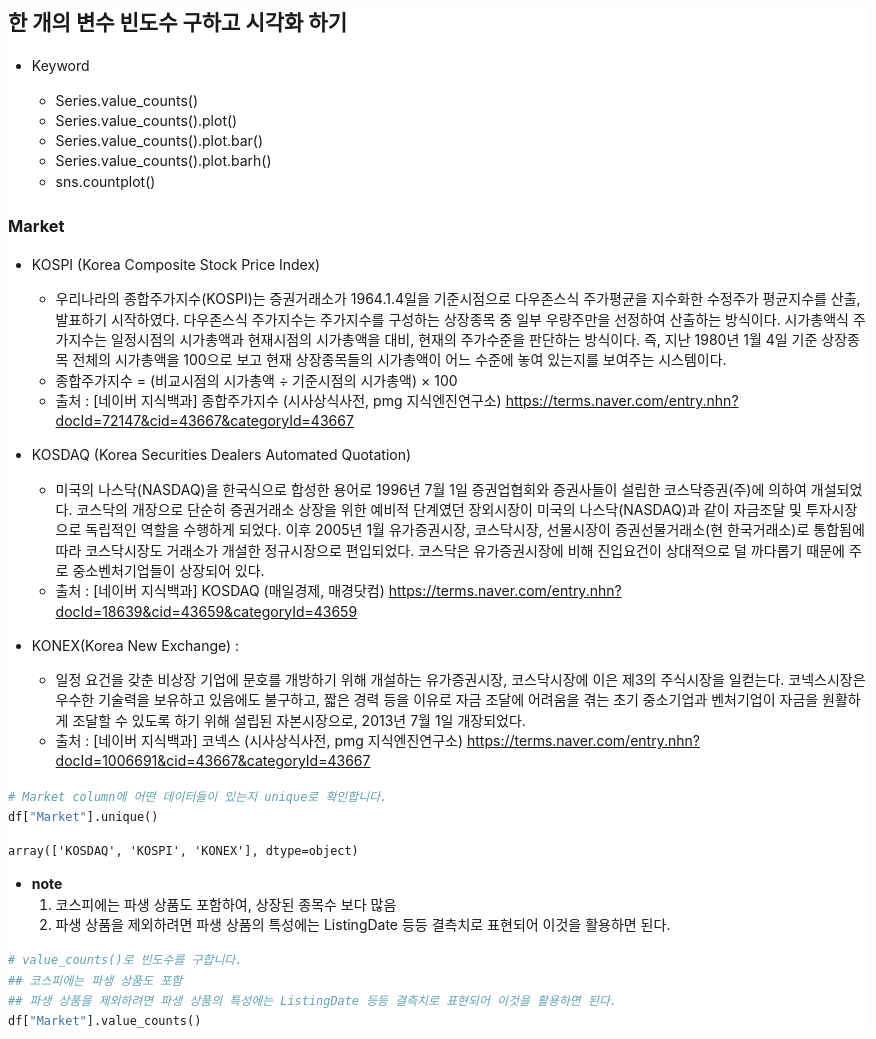 

## 한 개의 변수 빈도수 구하고 시각화 하기
* Keyword

    * Series.value_counts()
    * Series.value_counts().plot()
    * Series.value_counts().plot.bar()
    * Series.value_counts().plot.barh()
    * sns.countplot()

### Market

* KOSPI (Korea Composite Stock Price Index) 
    * 우리나라의 종합주가지수(KOSPI)는 증권거래소가 1964.1.4일을 기준시점으로 다우존스식 주가평균을 지수화한 수정주가 평균지수를 산출, 발표하기 시작하였다. 다우존스식 주가지수는 주가지수를 구성하는 상장종목 중 일부 우량주만을 선정하여 산출하는 방식이다. 시가총액식 주가지수는 일정시점의 시가총액과 현재시점의 시가총액을 대비, 현재의 주가수준을 판단하는 방식이다. 즉, 지난 1980년 1월 4일 기준 상장종목 전체의 시가총액을 100으로 보고 현재 상장종목들의 시가총액이 어느 수준에 놓여 있는지를 보여주는 시스템이다.
    * 종합주가지수 = (비교시점의 시가총액 ÷ 기준시점의 시가총액) × 100
    * 출처 : [네이버 지식백과] 종합주가지수 (시사상식사전, pmg 지식엔진연구소) https://terms.naver.com/entry.nhn?docId=72147&cid=43667&categoryId=43667


* KOSDAQ (Korea Securities Dealers Automated Quotation) 
    * 미국의 나스닥(NASDAQ)을 한국식으로 합성한 용어로 1996년 7월 1일 증권업협회와 증권사들이 설립한 코스닥증권(주)에 의하여 개설되었다. 코스닥의 개장으로 단순히 증권거래소 상장을 위한 예비적 단계였던 장외시장이 미국의 나스닥(NASDAQ)과 같이 자금조달 및 투자시장으로 독립적인 역할을 수행하게 되었다. 이후 2005년 1월 유가증권시장, 코스닥시장, 선물시장이 증권선물거래소(현 한국거래소)로 통합됨에 따라 코스닥시장도 거래소가 개설한 정규시장으로 편입되었다. 코스닥은 유가증권시장에 비해 진입요건이 상대적으로 덜 까다롭기 때문에 주로 중소벤처기업들이 상장되어 있다.
    * 출처 : [네이버 지식백과] KOSDAQ (매일경제, 매경닷컴) https://terms.naver.com/entry.nhn?docId=18639&cid=43659&categoryId=43659


* KONEX(Korea New Exchange) : 
    * 일정 요건을 갖춘 비상장 기업에 문호를 개방하기 위해 개설하는 유가증권시장, 코스닥시장에 이은 제3의 주식시장을 일컫는다. 코넥스시장은 우수한 기술력을 보유하고 있음에도 불구하고, 짧은 경력 등을 이유로 자금 조달에 어려움을 겪는 초기 중소기업과 벤처기업이 자금을 원활하게 조달할 수 있도록 하기 위해 설립된 자본시장으로, 2013년 7월 1일 개장되었다. 
    * 출처 : [네이버 지식백과] 코넥스 (시사상식사전, pmg 지식엔진연구소) https://terms.naver.com/entry.nhn?docId=1006691&cid=43667&categoryId=43667


```python
# Market column에 어떤 데이터들이 있는지 unique로 확인합니다.
df["Market"].unique()
```




    array(['KOSDAQ', 'KOSPI', 'KONEX'], dtype=object)



* **note**
    1. 코스피에는 파생 상품도 포함하여, 상장된 종목수 보다 많음
    2. 파생 상품을 제외하려면 파생 상품의 특성에는 ListingDate 등등 결측치로 표현되어 이것을 활용하면 된다.


```python
# value_counts()로 빈도수를 구합니다.
## 코스피에는 파생 상품도 포함
## 파생 상품을 제외하려면 파생 상품의 특성에는 ListingDate 등등 결측치로 표현되어 이것을 활용하면 된다.
df["Market"].value_counts()
```
